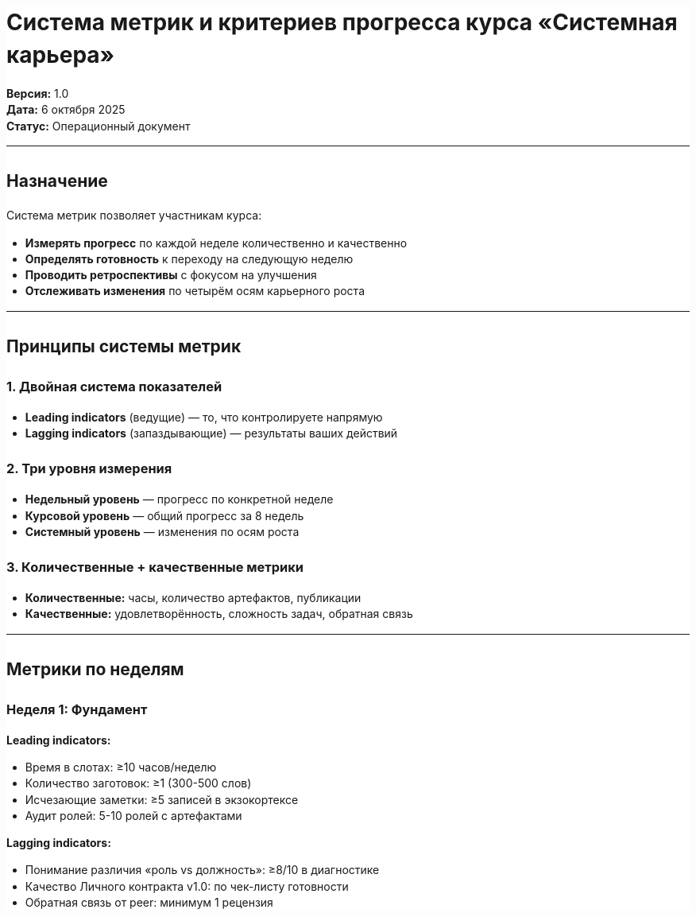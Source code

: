 # Система метрик и критериев прогресса курса «Системная карьера»

**Версия:** 1.0  
**Дата:** 6 октября 2025  
**Статус:** Операционный документ

---

## Назначение

Система метрик позволяет участникам курса:
- **Измерять прогресс** по каждой неделе количественно и качественно
- **Определять готовность** к переходу на следующую неделю
- **Проводить ретроспективы** с фокусом на улучшения
- **Отслеживать изменения** по четырём осям карьерного роста

---

## Принципы системы метрик

### 1. Двойная система показателей
- **Leading indicators** (ведущие) — то, что контролируете напрямую
- **Lagging indicators** (запаздывающие) — результаты ваших действий

### 2. Три уровня измерения
- **Недельный уровень** — прогресс по конкретной неделе
- **Курсовой уровень** — общий прогресс за 8 недель
- **Системный уровень** — изменения по осям роста

### 3. Количественные + качественные метрики
- **Количественные:** часы, количество артефактов, публикации
- **Качественные:** удовлетворённость, сложность задач, обратная связь

---

## Метрики по неделям

### Неделя 1: Фундамент

**Leading indicators:**
- Время в слотах: ≥10 часов/неделю
- Количество заготовок: ≥1 (300-500 слов)
- Исчезающие заметки: ≥5 записей в экзокортексе
- Аудит ролей: 5-10 ролей с артефактами

**Lagging indicators:**
- Понимание различия «роль vs должность»: ≥8/10 в диагностике
- Качество Личного контракта v1.0: по чек-листу готовности
- Обратная связь от peer: минимум 1 рецензия
